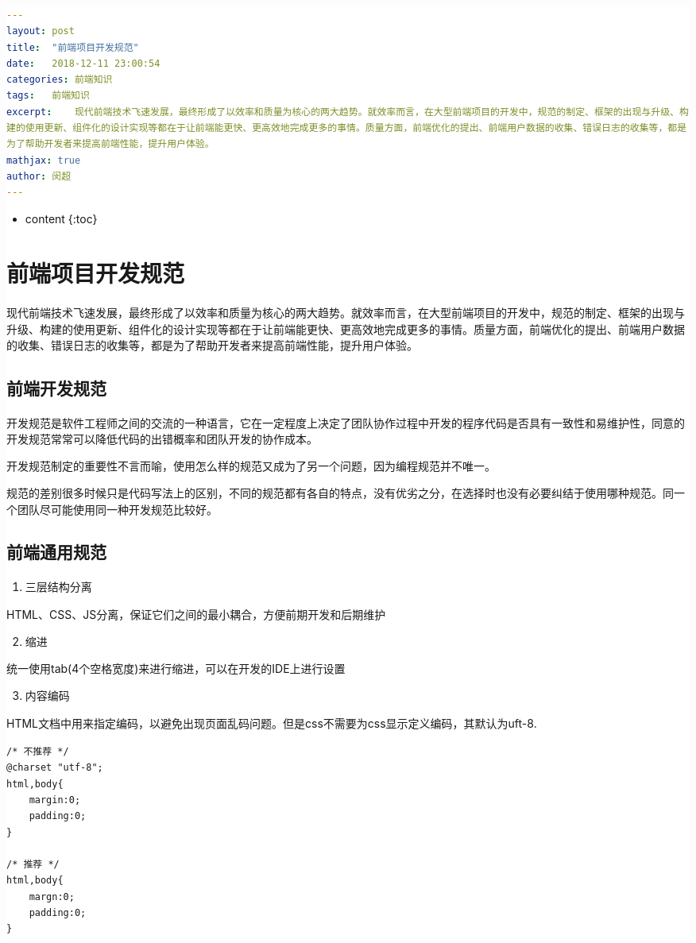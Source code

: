 ```yaml
---
layout: post
title:  "前端项目开发规范"
date:   2018-12-11 23:00:54
categories: 前端知识
tags:   前端知识
excerpt:    现代前端技术飞速发展，最终形成了以效率和质量为核心的两大趋势。就效率而言，在大型前端项目的开发中，规范的制定、框架的出现与升级、构建的使用更新、组件化的设计实现等都在于让前端能更快、更高效地完成更多的事情。质量方面，前端优化的提出、前端用户数据的收集、错误日志的收集等，都是为了帮助开发者来提高前端性能，提升用户体验。
mathjax: true
author: 闵超
---
```

* content
{:toc}

#   前端项目开发规范

现代前端技术飞速发展，最终形成了以效率和质量为核心的两大趋势。就效率而言，在大型前端项目的开发中，规范的制定、框架的出现与升级、构建的使用更新、组件化的设计实现等都在于让前端能更快、更高效地完成更多的事情。质量方面，前端优化的提出、前端用户数据的收集、错误日志的收集等，都是为了帮助开发者来提高前端性能，提升用户体验。

##      前端开发规范
开发规范是软件工程师之间的交流的一种语言，它在一定程度上决定了团队协作过程中开发的程序代码是否具有一致性和易维护性，同意的开发规范常常可以降低代码的出错概率和团队开发的协作成本。

开发规范制定的重要性不言而喻，使用怎么样的规范又成为了另一个问题，因为编程规范并不唯一。

规范的差别很多时候只是代码写法上的区别，不同的规范都有各自的特点，没有优劣之分，在选择时也没有必要纠结于使用哪种规范。同一个团队尽可能使用同一种开发规范比较好。


##     前端通用规范

1.  三层结构分离

HTML、CSS、JS分离，保证它们之间的最小耦合，方便前期开发和后期维护

2.  缩进

统一使用tab(4个空格宽度)来进行缩进，可以在开发的IDE上进行设置

3.  内容编码

HTML文档中用<meta charset="utf-8">来指定编码，以避免出现页面乱码问题。但是css不需要为css显示定义编码，其默认为uft-8.

    /* 不推荐 */
    @charset "utf-8";
    html,body{
        margin:0;
        padding:0;
    }
    
    /* 推荐 */
    html,body{
        margn:0;
        padding:0;
    } 
     